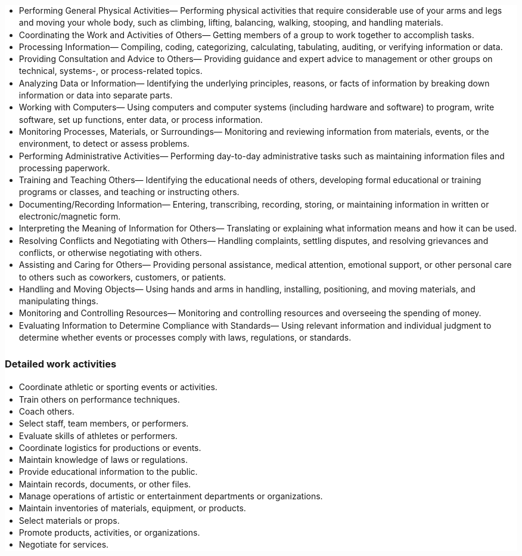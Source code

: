 - Performing General Physical Activities— Performing physical activities that require considerable use of your arms and legs and moving your whole body, such as climbing, lifting, balancing, walking, stooping, and handling materials.
- Coordinating the Work and Activities of Others— Getting members of a group to work together to accomplish tasks.
- Processing Information— Compiling, coding, categorizing, calculating, tabulating, auditing, or verifying information or data.
- Providing Consultation and Advice to Others— Providing guidance and expert advice to management or other groups on technical, systems-, or process-related topics.
- Analyzing Data or Information— Identifying the underlying principles, reasons, or facts of information by breaking down information or data into separate parts.
- Working with Computers— Using computers and computer systems (including hardware and software) to program, write software, set up functions, enter data, or process information.
- Monitoring Processes, Materials, or Surroundings— Monitoring and reviewing information from materials, events, or the environment, to detect or assess problems.
- Performing Administrative Activities— Performing day-to-day administrative tasks such as maintaining information files and processing paperwork.
- Training and Teaching Others— Identifying the educational needs of others, developing formal educational or training programs or classes, and teaching or instructing others.
- Documenting/Recording Information— Entering, transcribing, recording, storing, or maintaining information in written or electronic/magnetic form.
- Interpreting the Meaning of Information for Others— Translating or explaining what information means and how it can be used.
- Resolving Conflicts and Negotiating with Others— Handling complaints, settling disputes, and resolving grievances and conflicts, or otherwise negotiating with others.
- Assisting and Caring for Others— Providing personal assistance, medical attention, emotional support, or other personal care to others such as coworkers, customers, or patients.
- Handling and Moving Objects— Using hands and arms in handling, installing, positioning, and moving materials, and manipulating things.
- Monitoring and Controlling Resources— Monitoring and controlling resources and overseeing the spending of money.
- Evaluating Information to Determine Compliance with Standards— Using relevant information and individual judgment to determine whether events or processes comply with laws, regulations, or standards.

### Detailed work activities
- Coordinate athletic or sporting events or activities.
- Train others on performance techniques.
- Coach others.
- Select staff, team members, or performers.
- Evaluate skills of athletes or performers.
- Coordinate logistics for productions or events.
- Maintain knowledge of laws or regulations.
- Provide educational information to the public.
- Maintain records, documents, or other files.
- Manage operations of artistic or entertainment departments or organizations.
- Maintain inventories of materials, equipment, or products.
- Select materials or props.
- Promote products, activities, or organizations.
- Negotiate for services.
